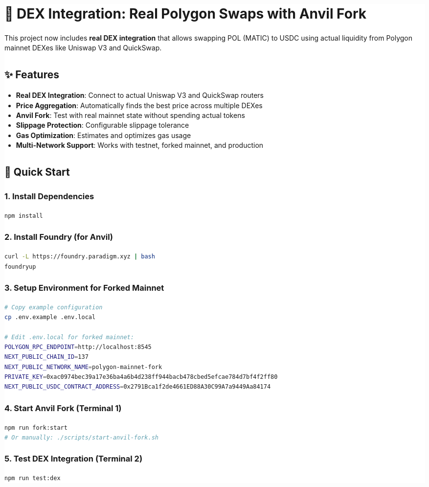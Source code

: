 # 🔄 DEX Integration: Real Polygon Swaps with Anvil Fork

This project now includes **real DEX integration** that allows swapping POL (MATIC) to USDC using actual liquidity from Polygon mainnet DEXes like Uniswap V3 and QuickSwap.

## ✨ Features

- **Real DEX Integration**: Connect to actual Uniswap V3 and QuickSwap routers
- **Price Aggregation**: Automatically finds the best price across multiple DEXes
- **Anvil Fork**: Test with real mainnet state without spending actual tokens
- **Slippage Protection**: Configurable slippage tolerance
- **Gas Optimization**: Estimates and optimizes gas usage
- **Multi-Network Support**: Works with testnet, forked mainnet, and production

## 🚀 Quick Start

### 1. Install Dependencies
```bash
npm install
```

### 2. Install Foundry (for Anvil)
```bash
curl -L https://foundry.paradigm.xyz | bash
foundryup
```

### 3. Setup Environment for Forked Mainnet
```bash
# Copy example configuration
cp .env.example .env.local

# Edit .env.local for forked mainnet:
POLYGON_RPC_ENDPOINT=http://localhost:8545
NEXT_PUBLIC_CHAIN_ID=137
NEXT_PUBLIC_NETWORK_NAME=polygon-mainnet-fork
PRIVATE_KEY=0xac0974bec39a17e36ba4a6b4d238ff944bacb478cbed5efcae784d7bf4f2ff80
NEXT_PUBLIC_USDC_CONTRACT_ADDRESS=0x2791Bca1f2de4661ED88A30C99A7a9449Aa84174
```

### 4. Start Anvil Fork (Terminal 1)
```bash
npm run fork:start
# Or manually: ./scripts/start-anvil-fork.sh
```

### 5. Test DEX Integration (Terminal 2)
```bash
npm run test:dex
```

